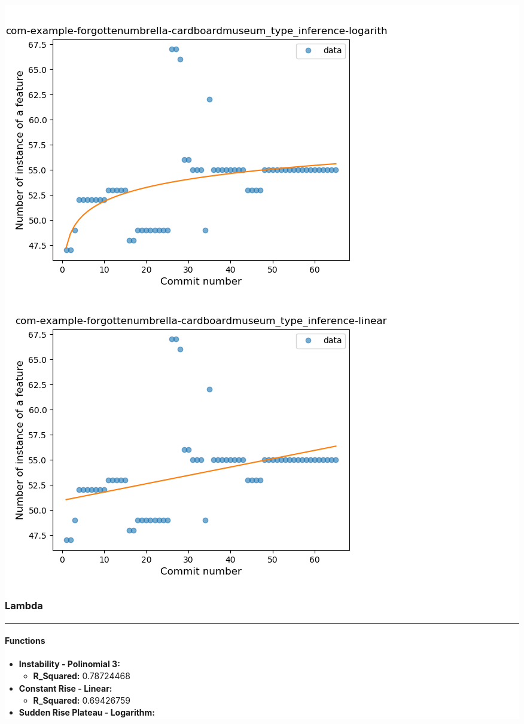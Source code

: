 ![com-example-forgottenumbrella-cardboardmuseum T6](../plots/com-example-forgottenumbrella-cardboardmuseum_type_inference_T6.png)
![com-example-forgottenumbrella-cardboardmuseum T1](../plots/com-example-forgottenumbrella-cardboardmuseum_type_inference_T1.png)
### <a name="lambda">Lambda</a>
----
#### Functions
* **Instability - Polinomial 3:** ![equation](http://latex.codecogs.com/svg.latex?('-0.000572x%5E3%20&plus;0.056592x%5E2%20&plus;%20-1.072517x%20&plus;%2034.869269',))
    * **R_Squared:** 0.78724468
* **Constant Rise - Linear:** ![equation](http://latex.codecogs.com/svg.latex?0.431643x%20&plus;%2026.294231)
    * **R_Squared:** 0.69426759
* **Sudden Rise Plateau - Logarithm:** ![equation](http://latex.codecogs.com/svg.latex?9.098754%5Clog_%7B3.298486%7D%28x%29%20&plus;%2015.98476)